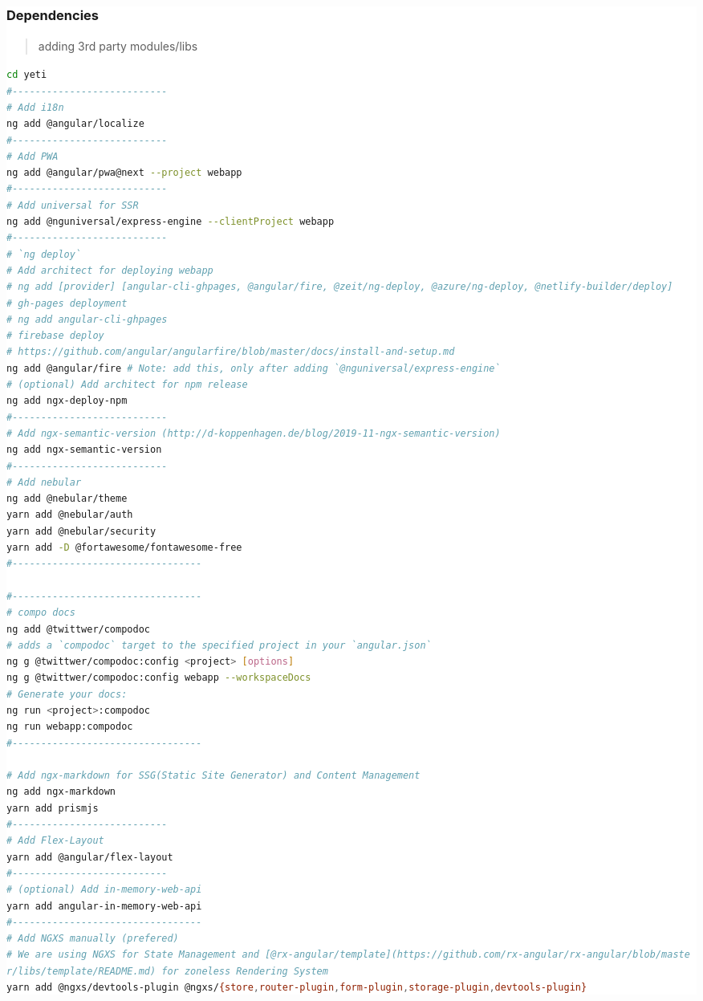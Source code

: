 ### Dependencies

> adding 3rd party modules/libs

```bash
cd yeti
#---------------------------
# Add i18n
ng add @angular/localize
#---------------------------
# Add PWA
ng add @angular/pwa@next --project webapp
#---------------------------
# Add universal for SSR
ng add @nguniversal/express-engine --clientProject webapp
#---------------------------
# `ng deploy`
# Add architect for deploying webapp
# ng add [provider] [angular-cli-ghpages, @angular/fire, @zeit/ng-deploy, @azure/ng-deploy, @netlify-builder/deploy]
# gh-pages deployment
# ng add angular-cli-ghpages
# firebase deploy
# https://github.com/angular/angularfire/blob/master/docs/install-and-setup.md
ng add @angular/fire # Note: add this, only after adding `@nguniversal/express-engine`
# (optional) Add architect for npm release
ng add ngx-deploy-npm
#---------------------------
# Add ngx-semantic-version (http://d-koppenhagen.de/blog/2019-11-ngx-semantic-version)
ng add ngx-semantic-version
#---------------------------
# Add nebular
ng add @nebular/theme
yarn add @nebular/auth
yarn add @nebular/security
yarn add -D @fortawesome/fontawesome-free
#---------------------------------

#---------------------------------
# compo docs
ng add @twittwer/compodoc
# adds a `compodoc` target to the specified project in your `angular.json`
ng g @twittwer/compodoc:config <project> [options]
ng g @twittwer/compodoc:config webapp --workspaceDocs
# Generate your docs:
ng run <project>:compodoc
ng run webapp:compodoc
#---------------------------------

# Add ngx-markdown for SSG(Static Site Generator) and Content Management
ng add ngx-markdown
yarn add prismjs
#---------------------------
# Add Flex-Layout
yarn add @angular/flex-layout
#---------------------------
# (optional) Add in-memory-web-api
yarn add angular-in-memory-web-api
#---------------------------------
# Add NGXS manually (prefered)
# We are using NGXS for State Management and [@rx-angular/template](https://github.com/rx-angular/rx-angular/blob/master/libs/template/README.md) for zoneless Rendering System
yarn add @ngxs/devtools-plugin @ngxs/{store,router-plugin,form-plugin,storage-plugin,devtools-plugin}
```